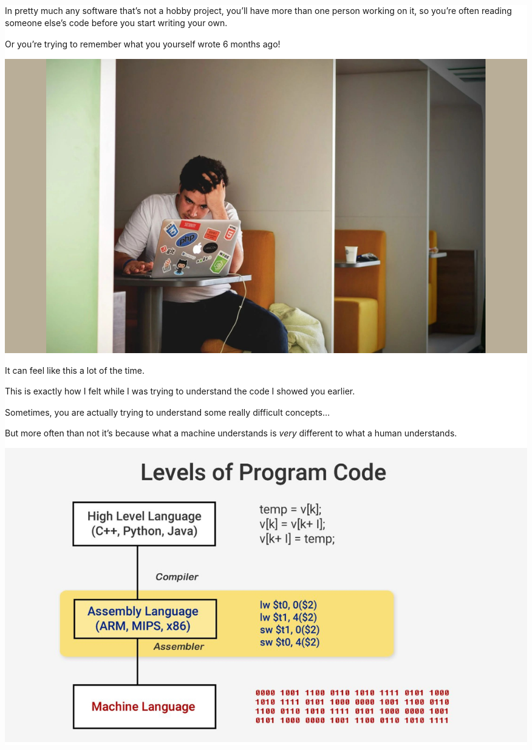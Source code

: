 In pretty much any software that’s not a hobby project, you’ll have more than one person working on it, so you’re often reading someone else’s code before you start writing your own.

Or you’re trying to remember what you yourself wrote 6 months ago!

![Slide 19 from Programming for Humans](/images/posts/programming-for-humans-19.jpg)

It can feel like this a lot of the time.

This is exactly how I felt while I was trying to understand the code I showed you earlier.

Sometimes, you are actually trying to understand some really difficult concepts…

But more often than not it’s because what a machine understands is _very_ different to what a human understands.

![Slide 20 from Programming for Humans](/images/posts/programming-for-humans-20.jpg)
